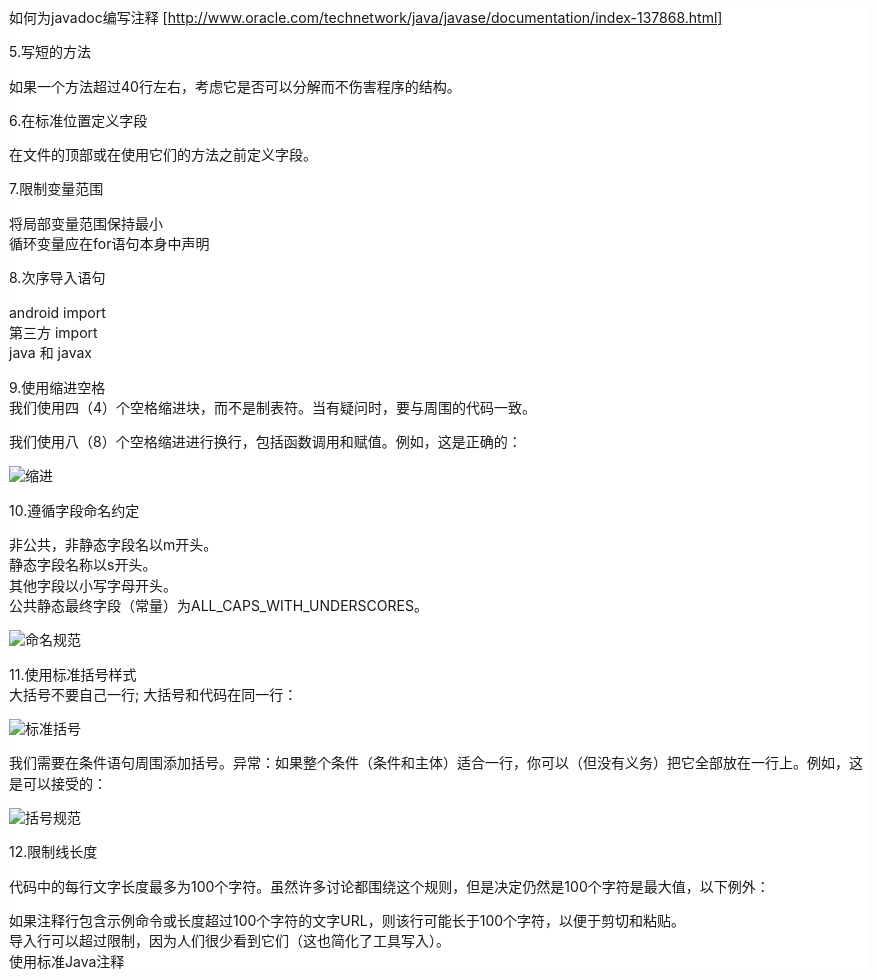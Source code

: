 如何为javadoc编写注释 [http://www.oracle.com/technetwork/java/javase/documentation/index-137868.html]  


5.写短的方法  

如果一个方法超过40行左右，考虑它是否可以分解而不伤害程序的结构。  


6.在标准位置定义字段  

在文件的顶部或在使用它们的方法之前定义字段。  


7.限制变量范围  

将局部变量范围保持最小  
循环变量应在for语句本身中声明  


8.次序导入语句  

  android import   
  第三方 import  
  java 和 javax  


9.使用缩进空格  
我们使用四（4）个空格缩进块，而不是制表符。当有疑问时，要与周围的代码一致。  

我们使用八（8）个空格缩进进行换行，包括函数调用和赋值。例如，这是正确的：  

![缩进](http://upload-images.jianshu.io/upload_images/2590671-f7ba99e90aa951eb.png?imageMogr2/auto-orient/strip%7CimageView2/2/w/1240)


10.遵循字段命名约定  

非公共，非静态字段名以m开头。  
静态字段名称以s开头。  
其他字段以小写字母开头。  
公共静态最终字段（常量）为ALL_CAPS_WITH_UNDERSCORES。  

![命名规范](http://upload-images.jianshu.io/upload_images/2590671-bb7f60ad6182be61.png?imageMogr2/auto-orient/strip%7CimageView2/2/w/1240)


11.使用标准括号样式  
大括号不要自己一行; 大括号和代码在同一行：  

![标准括号](http://upload-images.jianshu.io/upload_images/2590671-2a03544c67f34cbf.png?imageMogr2/auto-orient/strip%7CimageView2/2/w/1240)

我们需要在条件语句周围添加括号。异常：如果整个条件（条件和主体）适合一行，你可以（但没有义务）把它全部放在一行上。例如，这是可以接受的：  

![括号规范](http://upload-images.jianshu.io/upload_images/2590671-851b61c733681703.png?imageMogr2/auto-orient/strip%7CimageView2/2/w/1240)


12.限制线长度  

代码中的每行文字长度最多为100个字符。虽然许多讨论都围绕这个规则，但是决定仍然是100个字符是最大值，以下例外：  

如果注释行包含示例命令或长度超过100个字符的文字URL，则该行可能长于100个字符，以便于剪切和粘贴。  
导入行可以超过限制，因为人们很少看到它们（这也简化了工具写入）。  
使用标准Java注释  
